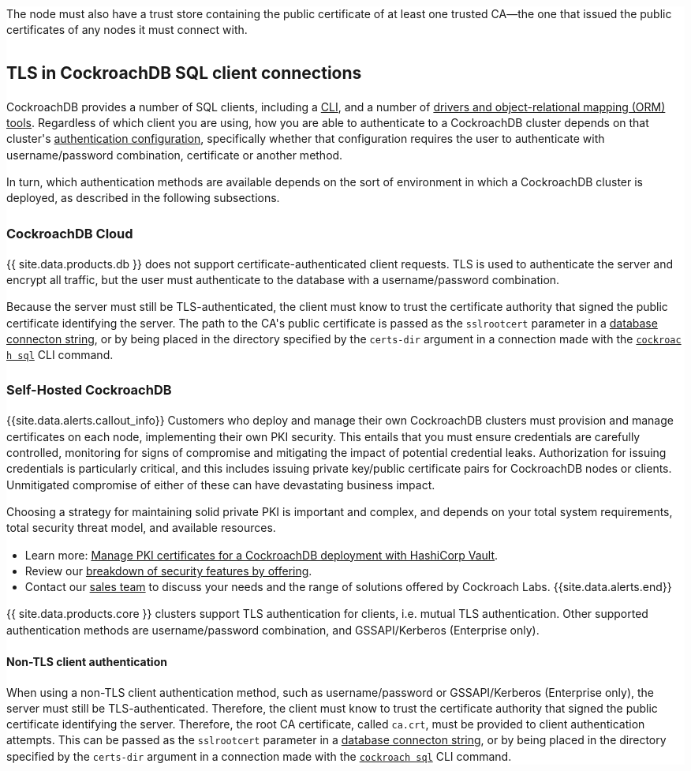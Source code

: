 The node must also have a trust store containing the public certificate of at least one trusted CA&mdash;the one that issued the public certificates of any nodes it must connect with.

## TLS in CockroachDB SQL client connections

CockroachDB provides a number of SQL clients, including a [CLI](../cockroach-sql.html#start-a-sql-shell), and a number of [drivers and object-relational mapping (ORM) tools](../install-client-drivers.html). Regardless of which client you are using, how you are able to authenticate to a CockroachDB cluster depends on that cluster's [authentication configuration](authentication.html), specifically whether that configuration requires the user to authenticate with username/password combination, certificate or another method.

In turn, which authentication methods are available depends on the sort of environment in which a CockroachDB cluster is deployed, as described in the following subsections.

### CockroachDB Cloud

{{ site.data.products.db }} does not support certificate-authenticated client requests. TLS is used to authenticate the server and encrypt all traffic, but the user must authenticate to the database with a username/password combination.

Because the server must still be TLS-authenticated, the client must know to trust the certificate authority that signed the public certificate identifying the server. The path to the CA's public certificate is passed as the `sslrootcert` parameter in a [database connecton string](../connect-to-the-database.html), or by being placed in the directory specified by the `certs-dir` argument in a connection made with the [`cockroach sql`](../cockroach-sql.html) CLI command.

### Self-Hosted CockroachDB

{{site.data.alerts.callout_info}}
Customers who deploy and manage their own CockroachDB clusters must provision and manage certificates on each node, implementing their own PKI security. This entails that you must ensure credentials are carefully controlled, monitoring for signs of compromise and mitigating the impact of potential credential leaks. Authorization for issuing credentials is particularly critical, and this includes issuing private key/public certificate pairs for CockroachDB nodes or clients. Unmitigated compromise of either of these can have devastating business impact.

Choosing a strategy for maintaining solid private PKI is important and complex, and depends on your total system requirements, total security threat model, and available resources.

- Learn more: [Manage PKI certificates for a CockroachDB deployment with HashiCorp Vault](../manage-certs-vault.html).
- Review our [breakdown of security features by offering](index.html).
- Contact our <a href="mailto:sales@cockroachlabs.com">sales team</a> to discuss your needs and the range of solutions offered by Cockroach Labs.
{{site.data.alerts.end}}

{{ site.data.products.core }} clusters support TLS authentication for clients, i.e. mutual TLS authentication. Other supported authentication methods are username/password combination, and GSSAPI/Kerberos (Enterprise only).

#### Non-TLS client authentication

When using a non-TLS client authentication method, such as username/password or GSSAPI/Kerberos (Enterprise only), the server must still be TLS-authenticated. Therefore, the client must know to trust the certificate authority that signed the public certificate identifying the server. Therefore, the root CA certificate, called `ca.crt`, must be provided to client authentication attempts. This can be passed as the `sslrootcert` parameter in a [database connecton string](../connect-to-the-database.html), or by being placed in the directory specified by the `certs-dir` argument in a connection made with the [`cockroach sql`](../cockroach-sql.html) CLI command.
